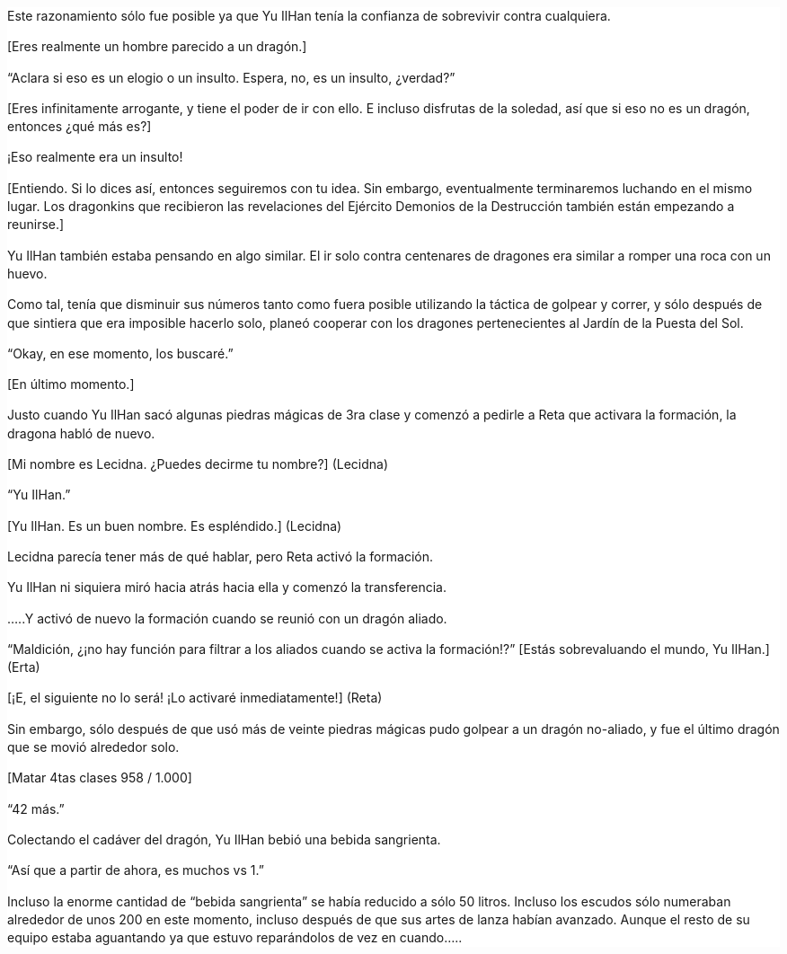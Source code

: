 Este razonamiento sólo fue posible ya que Yu IlHan tenía la confianza de sobrevivir contra cualquiera.

[Eres realmente un hombre parecido a un dragón.]

“Aclara si eso es un elogio o un insulto. Espera, no, es un insulto, ¿verdad?”

[Eres infinitamente arrogante, y tiene el poder de ir con ello. E incluso disfrutas de la soledad, así que si eso no es un dragón, entonces ¿qué más es?]

¡Eso realmente era un insulto!

[Entiendo. Si lo dices así, entonces seguiremos con tu idea. Sin embargo, eventualmente terminaremos luchando en el mismo lugar. Los dragonkins que recibieron las revelaciones del Ejército Demonios de la Destrucción también están empezando a reunirse.]

Yu IlHan también estaba pensando en algo similar. El ir solo contra centenares de dragones era similar a romper una roca con un huevo.

Como tal, tenía que disminuir sus números tanto como fuera posible utilizando la táctica de golpear y correr, y sólo después de que sintiera que era imposible hacerlo solo, planeó cooperar con los dragones pertenecientes al Jardín de la Puesta del Sol.

“Okay, en ese momento, los buscaré.”

[En último momento.]

Justo cuando Yu IlHan sacó algunas piedras mágicas de 3ra clase y comenzó a pedirle a Reta que activara la formación, la dragona habló de nuevo.

[Mi nombre es Lecidna. ¿Puedes decirme tu nombre?] (Lecidna)

“Yu IlHan.”

[Yu IlHan. Es un buen nombre. Es espléndido.] (Lecidna)

Lecidna parecía tener más de qué hablar, pero Reta activó la formación.

Yu IlHan ni siquiera miró hacia atrás hacia ella y comenzó la transferencia.

…..Y activó de nuevo la formación cuando se reunió con un dragón aliado.

“Maldición, ¿¡no hay función para filtrar a los aliados cuando se activa la formación!?”
[Estás sobrevaluando el mundo, Yu IlHan.] (Erta)

[¡E, el siguiente no lo será! ¡Lo activaré inmediatamente!] (Reta)

Sin embargo, sólo después de que usó más de veinte piedras mágicas pudo golpear a un dragón no-aliado, y fue el último dragón que se movió alrededor solo.

[Matar 4tas clases 958 / 1.000]

“42 más.”

Colectando el cadáver del dragón, Yu IlHan bebió una bebida sangrienta.

“Así que a partir de ahora, es muchos vs 1.”

Incluso la enorme cantidad de “bebida sangrienta” se había reducido a sólo 50 litros. Incluso los escudos sólo numeraban alrededor de unos 200 en este momento, incluso después de que sus artes de lanza habían avanzado. Aunque el resto de su equipo estaba aguantando ya que estuvo reparándolos de vez en cuando…..
